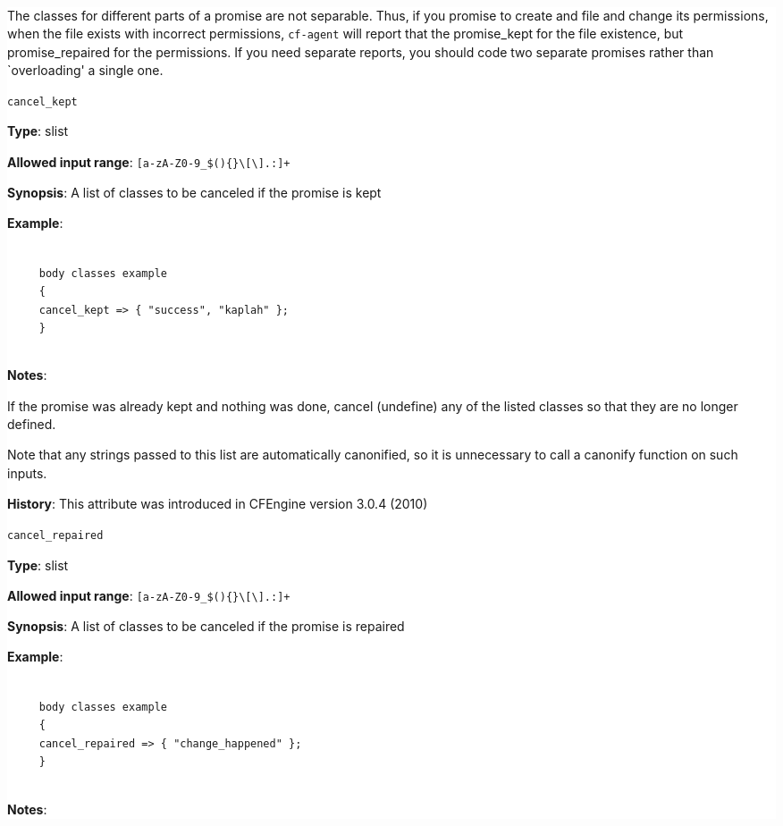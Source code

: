 The classes for different parts of a promise are not separable. Thus, if
you promise to create and file and change its permissions, when the file
exists with incorrect permissions, `cf-agent` will report that the
promise\_kept for the file existence, but promise\_repaired for the
permissions. If you need separate reports, you should code two separate
promises rather than \`overloading' a single one.   

`cancel_kept`

**Type**: slist

**Allowed input range**: `[a-zA-Z0-9_$(){}\[\].:]+`

**Synopsis**: A list of classes to be canceled if the promise is kept

**Example**:  
   

~~~~
     
     body classes example
     {
     cancel_kept => { "success", "kaplah" };
     }
     
~~~~

**Notes**:  
   

If the promise was already kept and nothing was done, cancel (undefine)
any of the listed classes so that they are no longer defined.

Note that any strings passed to this list are automatically canonified,
so it is unnecessary to call a canonify function on such inputs.

**History**: This attribute was introduced in CFEngine version 3.0.4
(2010)   

`cancel_repaired`

**Type**: slist

**Allowed input range**: `[a-zA-Z0-9_$(){}\[\].:]+`

**Synopsis**: A list of classes to be canceled if the promise is
repaired

**Example**:  
   

~~~~
     
     body classes example
     {
     cancel_repaired => { "change_happened" };
     }
     
~~~~

**Notes**:  
   